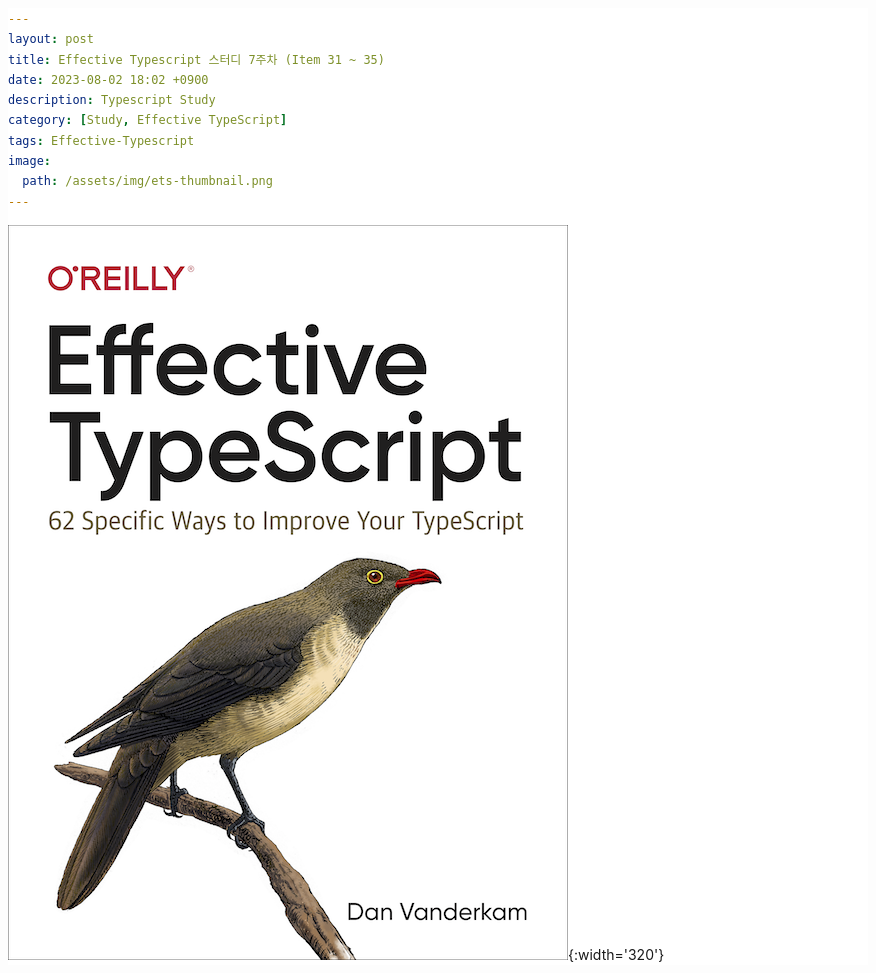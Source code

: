 ```yaml
---
layout: post
title: Effective Typescript 스터디 7주차 (Item 31 ~ 35)
date: 2023-08-02 18:02 +0900
description: Typescript Study
category: [Study, Effective TypeScript]
tags: Effective-Typescript
image:
  path: /assets/img/ets-thumbnail.png
---
```


![DesktopView](/assets/img/ets.png){:width='320'}
